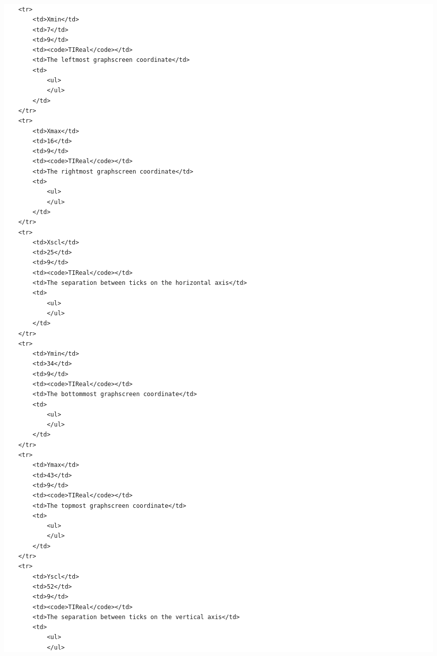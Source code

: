         <tr>
            <td>Xmin</td>
            <td>7</td>
            <td>9</td>
            <td><code>TIReal</code></td>
            <td>The leftmost graphscreen coordinate</td>
            <td>
                <ul>
                </ul>
            </td>
        </tr>
        <tr>
            <td>Xmax</td>
            <td>16</td>
            <td>9</td>
            <td><code>TIReal</code></td>
            <td>The rightmost graphscreen coordinate</td>
            <td>
                <ul>
                </ul>
            </td>
        </tr>
        <tr>
            <td>Xscl</td>
            <td>25</td>
            <td>9</td>
            <td><code>TIReal</code></td>
            <td>The separation between ticks on the horizontal axis</td>
            <td>
                <ul>
                </ul>
            </td>
        </tr>
        <tr>
            <td>Ymin</td>
            <td>34</td>
            <td>9</td>
            <td><code>TIReal</code></td>
            <td>The bottommost graphscreen coordinate</td>
            <td>
                <ul>
                </ul>
            </td>
        </tr>
        <tr>
            <td>Ymax</td>
            <td>43</td>
            <td>9</td>
            <td><code>TIReal</code></td>
            <td>The topmost graphscreen coordinate</td>
            <td>
                <ul>
                </ul>
            </td>
        </tr>
        <tr>
            <td>Yscl</td>
            <td>52</td>
            <td>9</td>
            <td><code>TIReal</code></td>
            <td>The separation between ticks on the vertical axis</td>
            <td>
                <ul>
                </ul>
